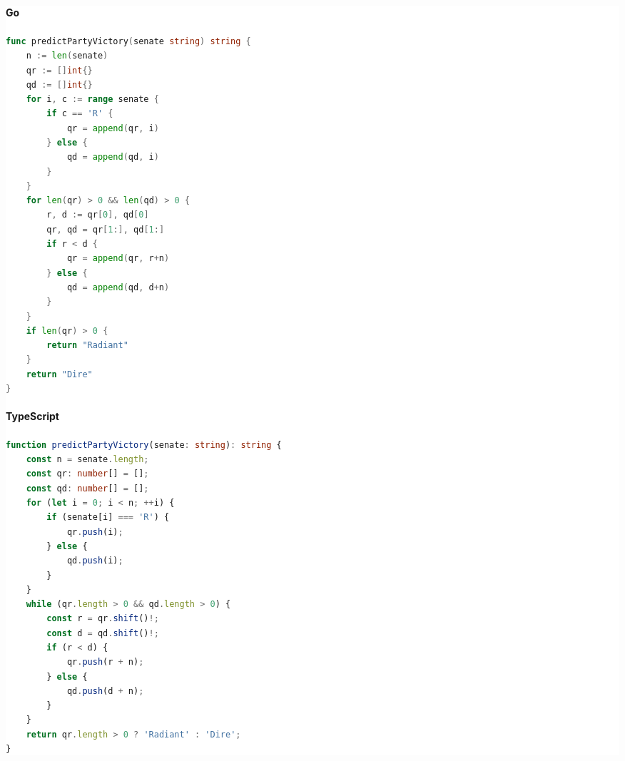 #### Go

```go
func predictPartyVictory(senate string) string {
	n := len(senate)
	qr := []int{}
	qd := []int{}
	for i, c := range senate {
		if c == 'R' {
			qr = append(qr, i)
		} else {
			qd = append(qd, i)
		}
	}
	for len(qr) > 0 && len(qd) > 0 {
		r, d := qr[0], qd[0]
		qr, qd = qr[1:], qd[1:]
		if r < d {
			qr = append(qr, r+n)
		} else {
			qd = append(qd, d+n)
		}
	}
	if len(qr) > 0 {
		return "Radiant"
	}
	return "Dire"
}
```

#### TypeScript

```ts
function predictPartyVictory(senate: string): string {
    const n = senate.length;
    const qr: number[] = [];
    const qd: number[] = [];
    for (let i = 0; i < n; ++i) {
        if (senate[i] === 'R') {
            qr.push(i);
        } else {
            qd.push(i);
        }
    }
    while (qr.length > 0 && qd.length > 0) {
        const r = qr.shift()!;
        const d = qd.shift()!;
        if (r < d) {
            qr.push(r + n);
        } else {
            qd.push(d + n);
        }
    }
    return qr.length > 0 ? 'Radiant' : 'Dire';
}
```
